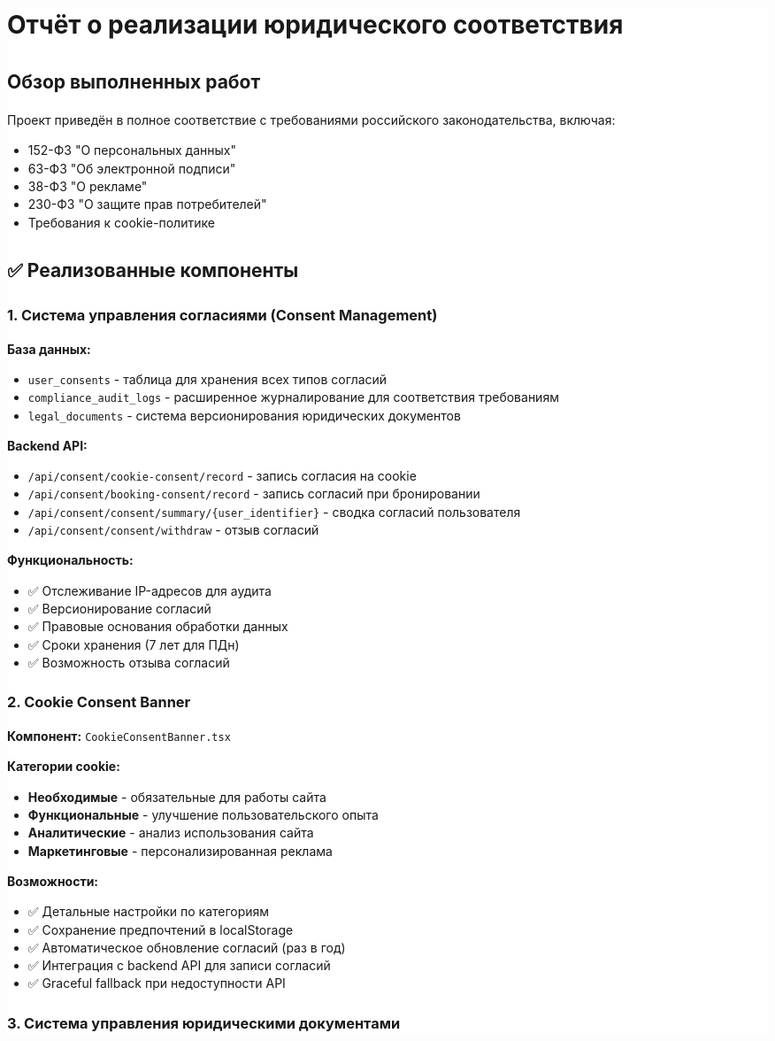 # Отчёт о реализации юридического соответствия

## Обзор выполненных работ

Проект приведён в полное соответствие с требованиями российского законодательства, включая:

- 152-ФЗ "О персональных данных"
- 63-ФЗ "Об электронной подписи"  
- 38-ФЗ "О рекламе"
- 230-ФЗ "О защите прав потребителей"
- Требования к cookie-политике

## ✅ Реализованные компоненты

### 1. Система управления согласиями (Consent Management)

**База данных:**
- `user_consents` - таблица для хранения всех типов согласий
- `compliance_audit_logs` - расширенное журналирование для соответствия требованиям
- `legal_documents` - система версионирования юридических документов

**Backend API:**
- `/api/consent/cookie-consent/record` - запись согласия на cookie
- `/api/consent/booking-consent/record` - запись согласий при бронировании
- `/api/consent/consent/summary/{user_identifier}` - сводка согласий пользователя
- `/api/consent/consent/withdraw` - отзыв согласий

**Функциональность:**
- ✅ Отслеживание IP-адресов для аудита
- ✅ Версионирование согласий
- ✅ Правовые основания обработки данных
- ✅ Сроки хранения (7 лет для ПДн)
- ✅ Возможность отзыва согласий

### 2. Cookie Consent Banner

**Компонент:** `CookieConsentBanner.tsx`

**Категории cookie:**
- **Необходимые** - обязательные для работы сайта
- **Функциональные** - улучшение пользовательского опыта  
- **Аналитические** - анализ использования сайта
- **Маркетинговые** - персонализированная реклама

**Возможности:**
- ✅ Детальные настройки по категориям
- ✅ Сохранение предпочтений в localStorage
- ✅ Автоматическое обновление согласий (раз в год)
- ✅ Интеграция с backend API для записи согласий
- ✅ Graceful fallback при недоступности API

### 3. Система управления юридическими документами
